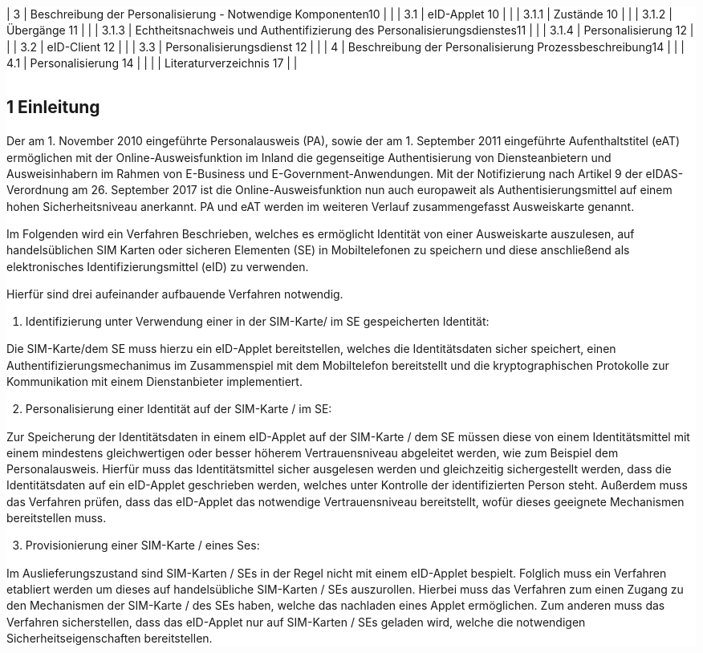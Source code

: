 | 3     | Beschreibung der Personalisierung - Notwendige Komponenten10            |  |
| 3.1   | eID-Applet 10                                                           |  |
| 3.1.1 | Zustände 10                                                             |  |
| 3.1.2 | Übergänge 11                                                            |  |
| 3.1.3 | Echtheitsnachweis und Authentifizierung des Personalisierungsdienstes11 |  |
| 3.1.4 | Personalisierung 12                                                     |  |
| 3.2   | eID-Client 12                                                           |  |
| 3.3   | Personalisierungsdienst 12                                              |  |
| 4     | Beschreibung der Personalisierung Prozessbeschreibung14                 |  |
| 4.1   | Personalisierung 14                                                     |  |
|       | Literaturverzeichnis 17                                                 |  |

## <span id="page-3-0"></span>1 Einleitung

Der am 1. November 2010 eingeführte Personalausweis (PA), sowie der am 1. September 2011 eingeführte Aufenthaltstitel (eAT) ermöglichen mit der Online-Ausweisfunktion im Inland die gegenseitige Authentisierung von Diensteanbietern und Ausweisinhabern im Rahmen von E-Business und E-Government-Anwendungen. Mit der Notifizierung nach Artikel 9 der eIDAS-Verordnung am 26. September 2017 ist die Online-Ausweisfunktion nun auch europaweit als Authentisierungsmittel auf einem hohen Sicherheitsniveau anerkannt. PA und eAT werden im weiteren Verlauf zusammengefasst Ausweiskarte genannt.

Im Folgenden wird ein Verfahren Beschrieben, welches es ermöglicht Identität von einer Ausweiskarte auszulesen, auf handelsüblichen SIM Karten oder sicheren Elementen (SE) in Mobiltelefonen zu speichern und diese anschließend als elektronisches Identifizierungsmittel (eID) zu verwenden.

Hierfür sind drei aufeinander aufbauende Verfahren notwendig.

1. Identifizierung unter Verwendung einer in der SIM-Karte/ im SE gespeicherten Identität:

Die SIM-Karte/dem SE muss hierzu ein eID-Applet bereitstellen, welches die Identitätsdaten sicher speichert, einen Authentifizierungsmechanimus im Zusammenspiel mit dem Mobiltelefon bereitstellt und die kryptographischen Protokolle zur Kommunikation mit einem Dienstanbieter implementiert.

2. Personalisierung einer Identität auf der SIM-Karte / im SE:

Zur Speicherung der Identitätsdaten in einem eID-Applet auf der SIM-Karte / dem SE müssen diese von einem Identitätsmittel mit einem mindestens gleichwertigen oder besser höherem Vertrauensniveau abgeleitet werden, wie zum Beispiel dem Personalausweis. Hierfür muss das Identitätsmittel sicher ausgelesen werden und gleichzeitig sichergestellt werden, dass die Identitätsdaten auf ein eID-Applet geschrieben werden, welches unter Kontrolle der identifizierten Person steht. Außerdem muss das Verfahren prüfen, dass das eID-Applet das notwendige Vertrauensniveau bereitstellt, wofür dieses geeignete Mechanismen bereitstellen muss.

3. Provisionierung einer SIM-Karte / eines Ses:

Im Auslieferungszustand sind SIM-Karten / SEs in der Regel nicht mit einem eID-Applet bespielt. Folglich muss ein Verfahren etabliert werden um dieses auf handelsübliche SIM-Karten / SEs auszurollen. Hierbei muss das Verfahren zum einen Zugang zu den Mechanismen der SIM-Karte / des SEs haben, welche das nachladen eines Applet ermöglichen. Zum anderen muss das Verfahren sicherstellen, dass das eID-Applet nur auf SIM-Karten / SEs geladen wird, welche die notwendigen Sicherheitseigenschaften bereitstellen.
